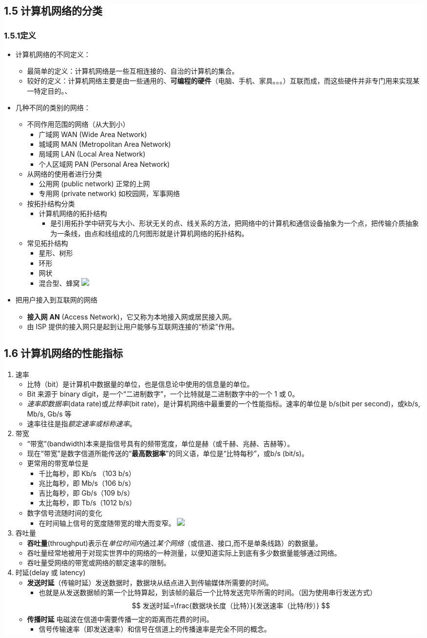 ## 1.5 计算机网络的分类
### 1.5.1定义
* 计算机网络的不同定义：
  *  最简单的定义：计算机网络是一些互相连接的、自治的计算机的集合。
  *  较好的定义：计算机网络主要是由一些通用的、**可编程的硬件**（电脑、手机、家具。。。）互联而成，而这些硬件并非专门用来实现某一特定目的。、
*  几种不同的类别的网络：
   *  不同作用范围的网络（从大到小）
      *  广域网 WAN (Wide Area Network)
      *  城域网 MAN (Metropolitan Area Network)
      *  局域网 LAN (Local Area Network)
      *  个人区域网 PAN (Personal Area Network)
   *   从网络的使用者进行分类
       *  公用网 (public network) 
            正常的上网
       *  专用网 (private network)
            如校园网，军事网络
   * 按拓扑结构分类
     *  计算机网络的拓扑结构
        *   是引用拓扑学中研究与大小、形状无关的点、线关系的方法，把网络中的计算机和通信设备抽象为一个点，把传输介质抽象为一条线，由点和线组成的几何图形就是计算机网络的拓扑结构。
    *   常见拓扑结构
         *  星形、树形
         *  环形
         *  网状
         *  混合型、蜂窝
![](2022-03-11-15-45-36.png)

* 把用户接入到互联网的网络
  * **接入网** **AN** (Access Network)，它又称为本地接入网或居民接入网。
  *  由 ISP 提供的接入网只是起到让用户能够与互联网连接的“桥梁”作用。

## 1.6 计算机网络的性能指标
1. 速率
   * 比特（bit）是计算机中数据量的单位，也是信息论中使用的信息量的单位。
   * Bit 来源于 binary digit，是一个“二进制数字”，一个比特就是二进制数字中的一个 1 或 0。
   * *速率即数据率*(data rate)或*比特率*(bit rate)，是计算机网络中最重要的一个性能指标。速率的单位是 b/s(bit per second)，或kb/s, Mb/s, Gb/s 等
   * 速率往往是指*额定速率或标称速率*。
2. 带宽
   * “带宽”(bandwidth)本来是指信号具有的频带宽度，单位是赫（或千赫、兆赫、吉赫等）。
   * 现在“带宽”是数字信道所能传送的“**最高数据率**”的同义语，单位是“比特每秒”，或b/s (bit/s)。
   * 更常用的带宽单位是
     * 千比每秒，即 Kb/s （103 b/s）
     * 兆比每秒，即 Mb/s（106 b/s）
     * 吉比每秒，即 Gb/s（109 b/s）
     * 太比每秒，即 Tb/s（1012 b/s）
   * 数字信号流随时间的变化
     * 在时间轴上信号的宽度随带宽的增大而变窄。
  ![](2022-03-11-15-52-31.png)
3. 吞吐量
   * **吞吐量**(throughput)表示在*单位时间内*通过*某个网络*（或信道、接口,而不是单条线路）的数据量。
   * 吞吐量经常地被用于对现实世界中的网络的一种测量，以便知道实际上到底有多少数据量能够通过网络。
   * 吞吐量受网络的带宽或网络的额定速率的限制。
4. 时延(delay 或 latency)
   * **发送时延**（传输时延）发送数据时，数据块从结点进入到传输媒体所需要的时间。
     * 也就是从发送数据帧的第一个比特算起，到该帧的最后一个比特发送完毕所需的时间。（因为使用串行发送方式）
$$
发送时延=\frac{数据块长度（比特）}{发送速率（比特/秒）}
$$
   * **传播时延** 电磁波在信道中需要传播一定的距离而花费的时间。
     * 信号传输速率（即发送速率）和信号在信道上的传播速率是完全不同的概念。